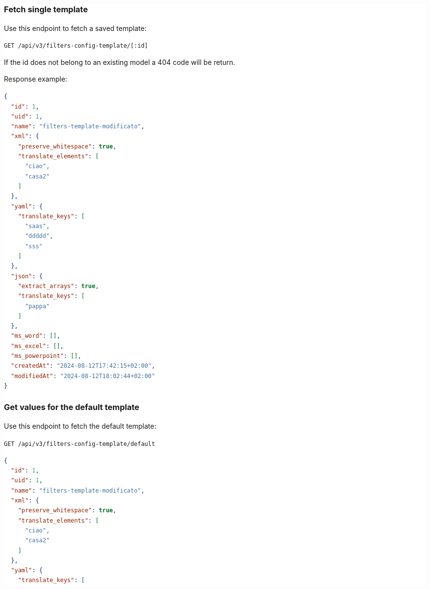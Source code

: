 ### Fetch single template

Use this endpoint to fetch a saved template:

```
GET /api/v3/filters-config-template/[:id]
```

If the id does not belong to an existing model a 404 code will be return.

Response example:

```json
{
  "id": 1,
  "uid": 1,
  "name": "filters-template-modificato",
  "xml": {
    "preserve_whitespace": true,
    "translate_elements": [
      "ciao",
      "casa2"
    ]
  },
  "yaml": {
    "translate_keys": [
      "saas",
      "ddddd",
      "sss"
    ]
  },
  "json": {
    "extract_arrays": true,
    "translate_keys": [
      "pappa"
    ]
  },
  "ms_word": [],
  "ms_excel": [],
  "ms_powerpoint": [],
  "createdAt": "2024-08-12T17:42:15+02:00",
  "modifiedAt": "2024-08-12T18:02:44+02:00"
}
```


### Get values for the default template

Use this endpoint to fetch the default template:

```
GET /api/v3/filters-config-template/default
```

```json
{
  "id": 1,
  "uid": 1,
  "name": "filters-template-modificato",
  "xml": {
    "preserve_whitespace": true,
    "translate_elements": [
      "ciao",
      "casa2"
    ]
  },
  "yaml": {
    "translate_keys": [
```